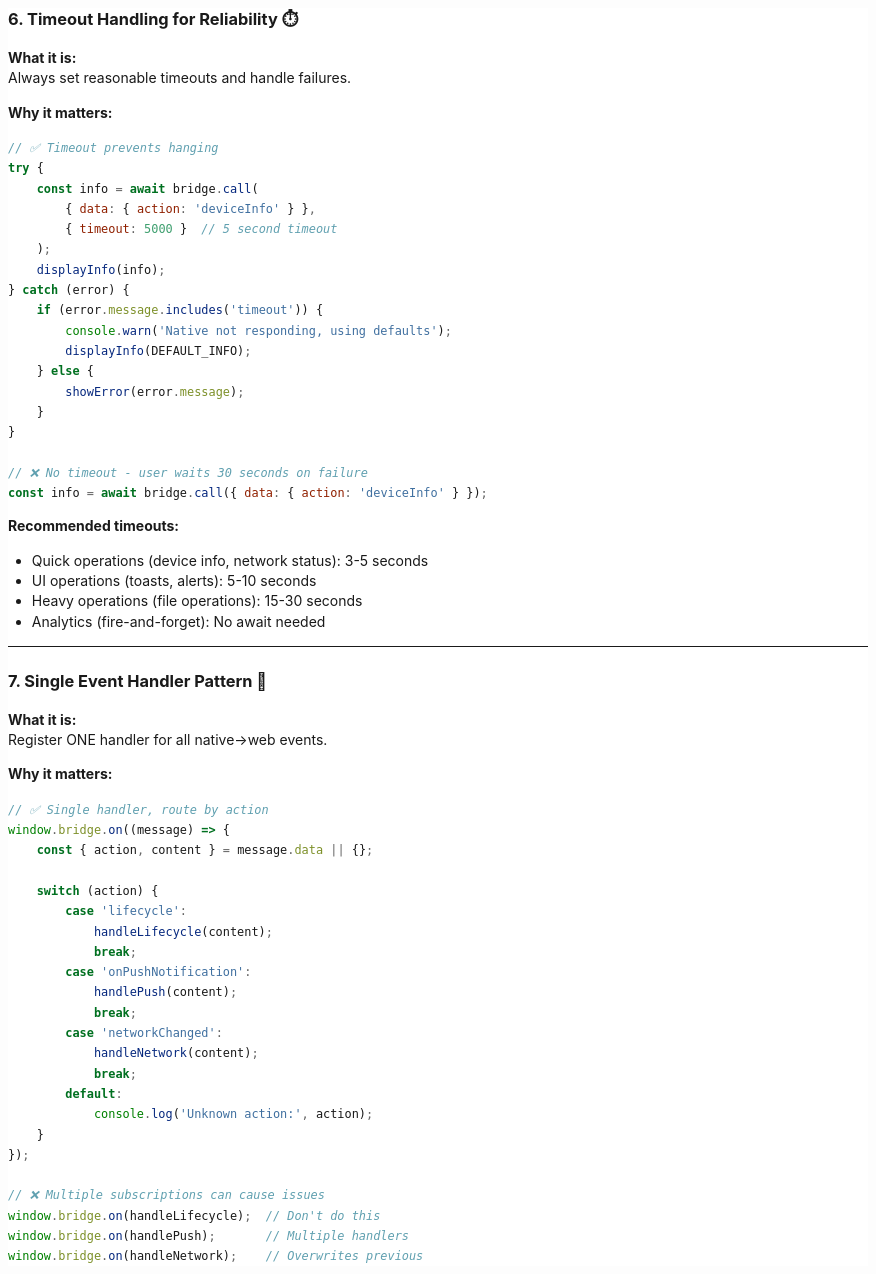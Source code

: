 
### 6. Timeout Handling for Reliability ⏱️

**What it is:**  
Always set reasonable timeouts and handle failures.

**Why it matters:**
```javascript
// ✅ Timeout prevents hanging
try {
    const info = await bridge.call(
        { data: { action: 'deviceInfo' } },
        { timeout: 5000 }  // 5 second timeout
    );
    displayInfo(info);
} catch (error) {
    if (error.message.includes('timeout')) {
        console.warn('Native not responding, using defaults');
        displayInfo(DEFAULT_INFO);
    } else {
        showError(error.message);
    }
}

// ❌ No timeout - user waits 30 seconds on failure
const info = await bridge.call({ data: { action: 'deviceInfo' } });
```

**Recommended timeouts:**
- Quick operations (device info, network status): 3-5 seconds
- UI operations (toasts, alerts): 5-10 seconds
- Heavy operations (file operations): 15-30 seconds
- Analytics (fire-and-forget): No await needed

---

### 7. Single Event Handler Pattern 📡

**What it is:**  
Register ONE handler for all native→web events.

**Why it matters:**
```javascript
// ✅ Single handler, route by action
window.bridge.on((message) => {
    const { action, content } = message.data || {};
    
    switch (action) {
        case 'lifecycle':
            handleLifecycle(content);
            break;
        case 'onPushNotification':
            handlePush(content);
            break;
        case 'networkChanged':
            handleNetwork(content);
            break;
        default:
            console.log('Unknown action:', action);
    }
});

// ❌ Multiple subscriptions can cause issues
window.bridge.on(handleLifecycle);  // Don't do this
window.bridge.on(handlePush);       // Multiple handlers
window.bridge.on(handleNetwork);    // Overwrites previous
```